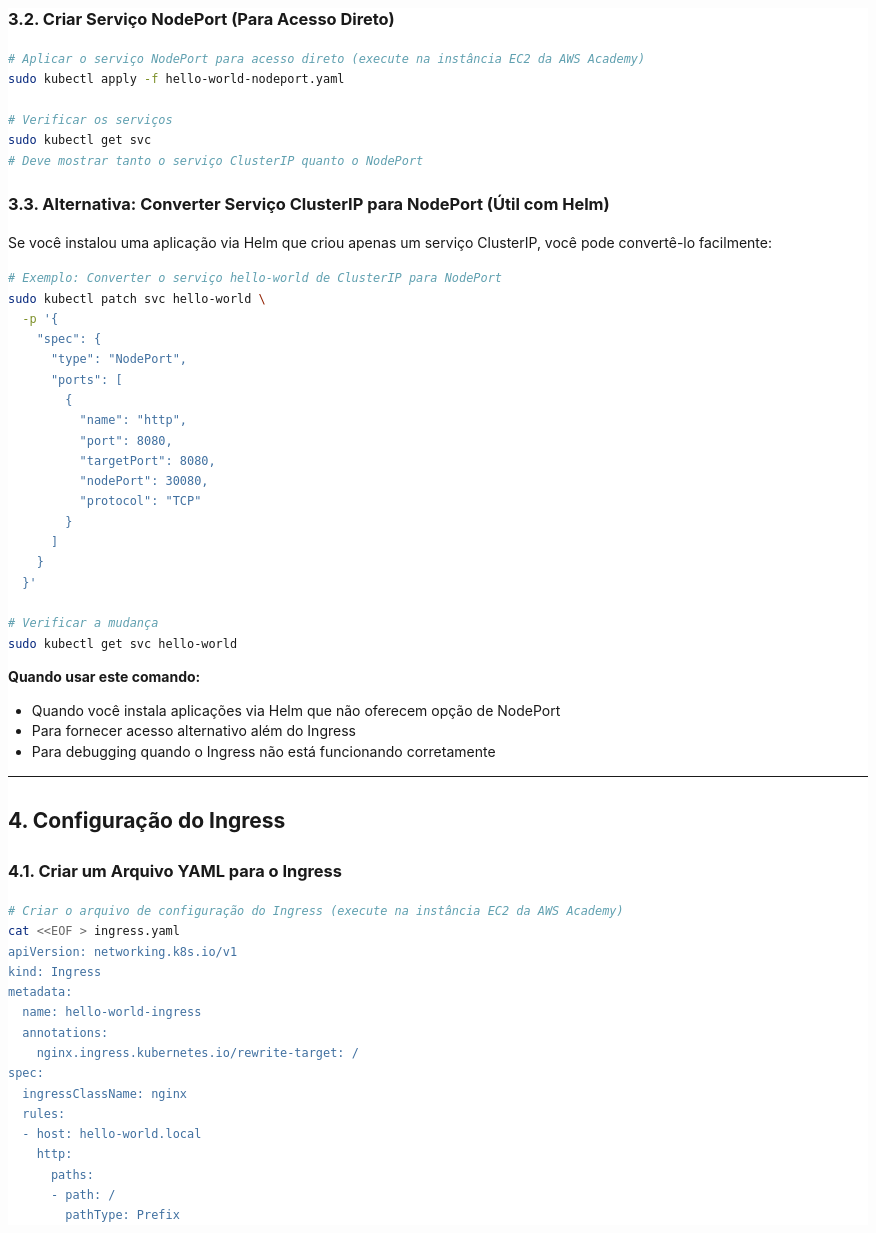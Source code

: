 ### 3.2. Criar Serviço NodePort (Para Acesso Direto)
```bash
# Aplicar o serviço NodePort para acesso direto (execute na instância EC2 da AWS Academy)
sudo kubectl apply -f hello-world-nodeport.yaml

# Verificar os serviços
sudo kubectl get svc
# Deve mostrar tanto o serviço ClusterIP quanto o NodePort
```

### 3.3. Alternativa: Converter Serviço ClusterIP para NodePort (Útil com Helm)
Se você instalou uma aplicação via Helm que criou apenas um serviço ClusterIP, você pode convertê-lo facilmente:

```bash
# Exemplo: Converter o serviço hello-world de ClusterIP para NodePort
sudo kubectl patch svc hello-world \
  -p '{
    "spec": {
      "type": "NodePort",
      "ports": [
        {
          "name": "http",
          "port": 8080,
          "targetPort": 8080,
          "nodePort": 30080,
          "protocol": "TCP"
        }
      ]
    }
  }'

# Verificar a mudança
sudo kubectl get svc hello-world
```

**Quando usar este comando:**
- Quando você instala aplicações via Helm que não oferecem opção de NodePort
- Para fornecer acesso alternativo além do Ingress
- Para debugging quando o Ingress não está funcionando corretamente

---

## 4. Configuração do Ingress

### 4.1. Criar um Arquivo YAML para o Ingress
```bash
# Criar o arquivo de configuração do Ingress (execute na instância EC2 da AWS Academy)
cat <<EOF > ingress.yaml
apiVersion: networking.k8s.io/v1
kind: Ingress
metadata:
  name: hello-world-ingress
  annotations:
    nginx.ingress.kubernetes.io/rewrite-target: /
spec:
  ingressClassName: nginx
  rules:
  - host: hello-world.local
    http:
      paths:
      - path: /
        pathType: Prefix
```